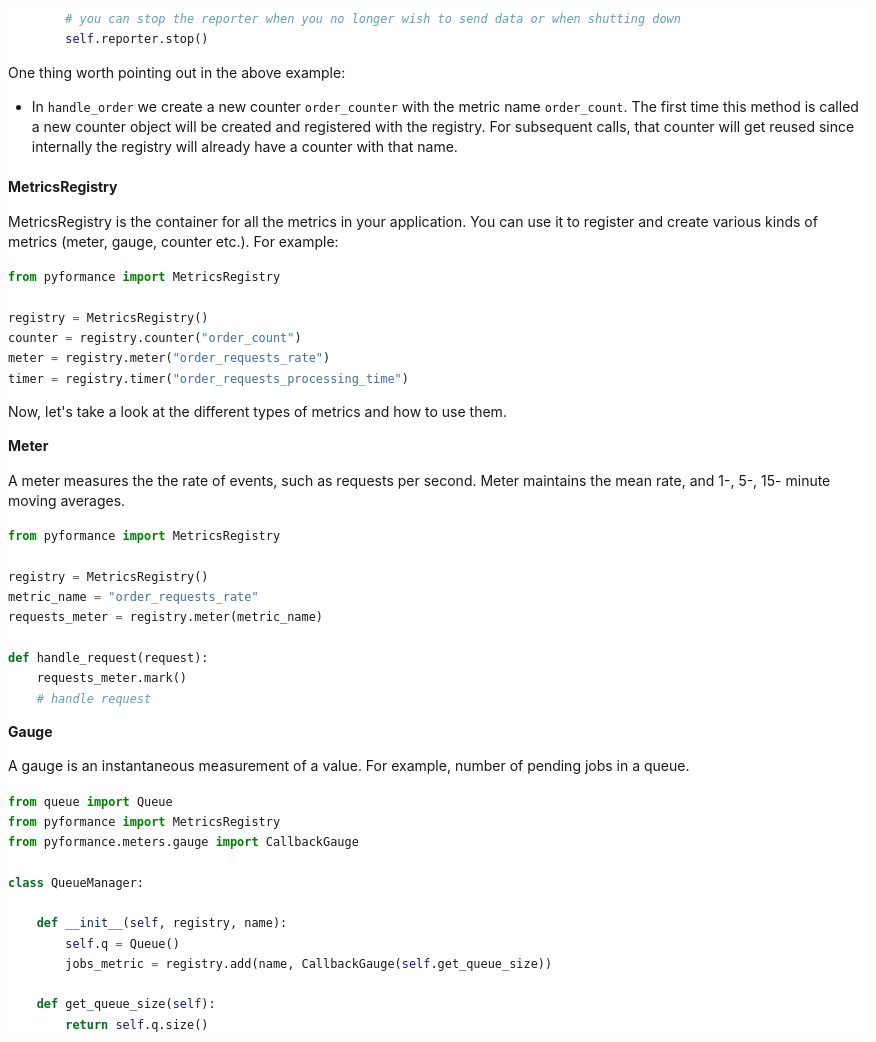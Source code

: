 ```python
        # you can stop the reporter when you no longer wish to send data or when shutting down
        self.reporter.stop()

```

One thing worth pointing out in the above example:

- In `handle_order` we create a new counter `order_counter` with the metric name `order_count`. The first
time this method is called a new counter object will be created and registered with the registry. For
subsequent calls, that counter will get reused since internally the registry will already have a
counter with that name.

####

**MetricsRegistry**

MetricsRegistry is the container for all the metrics in your application. You can use it to register and create
various kinds of metrics (meter, gauge, counter etc.). For example:

```python
from pyformance import MetricsRegistry

registry = MetricsRegistry()
counter = registry.counter("order_count")
meter = registry.meter("order_requests_rate")
timer = registry.timer("order_requests_processing_time")
```

Now, let's take a look at the different types of metrics and how to use them.

**Meter**

A meter measures the the rate of events, such as requests per second. Meter maintains the mean rate, and
1-, 5-, 15- minute moving averages.

```python
from pyformance import MetricsRegistry

registry = MetricsRegistry()
metric_name = "order_requests_rate"
requests_meter = registry.meter(metric_name)

def handle_request(request):
    requests_meter.mark()
    # handle request

```

**Gauge**

A gauge is an instantaneous measurement of a value. For example, number of pending jobs in a queue.

```python
from queue import Queue
from pyformance import MetricsRegistry
from pyformance.meters.gauge import CallbackGauge

class QueueManager:

    def __init__(self, registry, name):
        self.q = Queue()
        jobs_metric = registry.add(name, CallbackGauge(self.get_queue_size))
    
    def get_queue_size(self):
        return self.q.size()
```